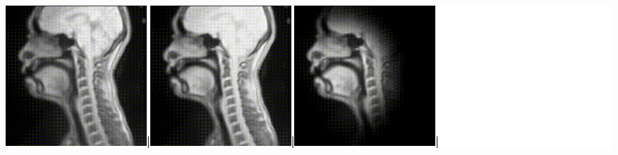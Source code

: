 <img src='./results/BLSTM/08/251_raw.gif' width='200'>|<img src='./results/BLSTM/08/251_norm.gif' width='200'>|<img src='./results/BLSTM/08/251_fil.gif' width='200'>|